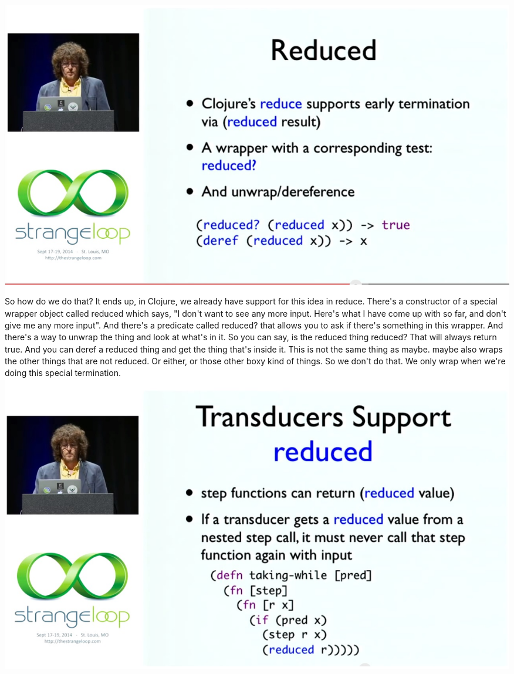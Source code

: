 ![31:30 Reduced](Transducers/00.31.30.jpg)

So how do we do that? It ends up, in Clojure, we already have support for this idea in reduce. There's a constructor of a special wrapper object called reduced which says, "I don't want to see any more input. Here's what I have come up with so far, and don't give me any more input". And there's a predicate called reduced? that allows you to ask if there's something in this wrapper. And there's a way to unwrap the thing and look at what's in it. So you can say, is the reduced thing reduced? That will always return true. And you can deref a reduced thing and get the thing that's inside it. This is not the same thing as maybe. maybe also wraps the other things that are not reduced. Or either, or those other boxy kind of things. So we don't do that. We only wrap when we're doing this special termination.

![32:23 Transducers Support reduced](Transducers/00.32.23.jpg)

